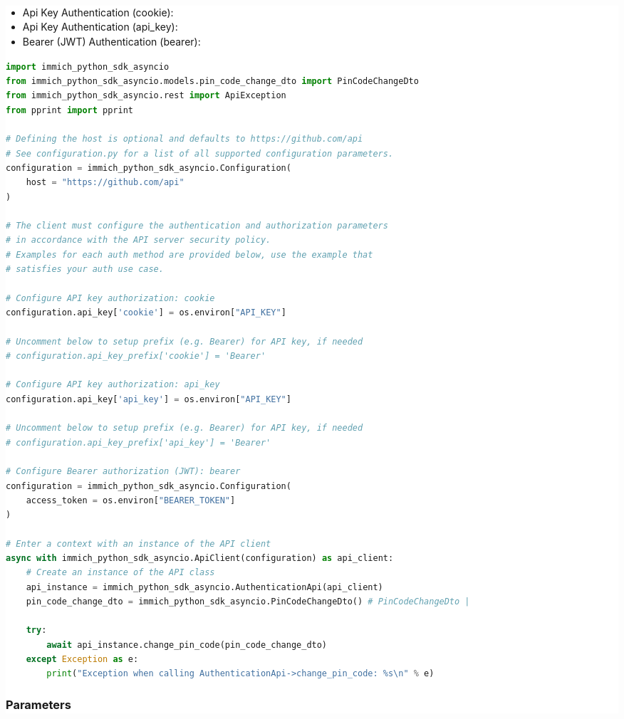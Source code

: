 * Api Key Authentication (cookie):
* Api Key Authentication (api_key):
* Bearer (JWT) Authentication (bearer):

```python
import immich_python_sdk_asyncio
from immich_python_sdk_asyncio.models.pin_code_change_dto import PinCodeChangeDto
from immich_python_sdk_asyncio.rest import ApiException
from pprint import pprint

# Defining the host is optional and defaults to https://github.com/api
# See configuration.py for a list of all supported configuration parameters.
configuration = immich_python_sdk_asyncio.Configuration(
    host = "https://github.com/api"
)

# The client must configure the authentication and authorization parameters
# in accordance with the API server security policy.
# Examples for each auth method are provided below, use the example that
# satisfies your auth use case.

# Configure API key authorization: cookie
configuration.api_key['cookie'] = os.environ["API_KEY"]

# Uncomment below to setup prefix (e.g. Bearer) for API key, if needed
# configuration.api_key_prefix['cookie'] = 'Bearer'

# Configure API key authorization: api_key
configuration.api_key['api_key'] = os.environ["API_KEY"]

# Uncomment below to setup prefix (e.g. Bearer) for API key, if needed
# configuration.api_key_prefix['api_key'] = 'Bearer'

# Configure Bearer authorization (JWT): bearer
configuration = immich_python_sdk_asyncio.Configuration(
    access_token = os.environ["BEARER_TOKEN"]
)

# Enter a context with an instance of the API client
async with immich_python_sdk_asyncio.ApiClient(configuration) as api_client:
    # Create an instance of the API class
    api_instance = immich_python_sdk_asyncio.AuthenticationApi(api_client)
    pin_code_change_dto = immich_python_sdk_asyncio.PinCodeChangeDto() # PinCodeChangeDto | 

    try:
        await api_instance.change_pin_code(pin_code_change_dto)
    except Exception as e:
        print("Exception when calling AuthenticationApi->change_pin_code: %s\n" % e)
```



### Parameters
